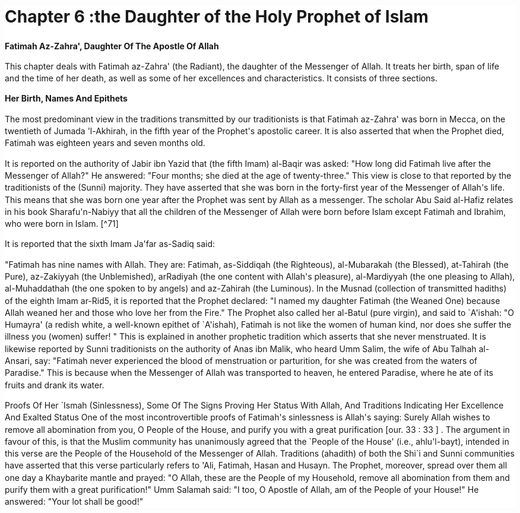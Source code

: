 Chapter 6 :the Daughter of the Holy Prophet of Islam
====================================================

**Fatimah Az-Zahra', Daughter Of The Apostle Of Allah**

This chapter deals with Fatimah az-Zahra' (the Radiant), the daughter
of the Messenger of Allah. It treats her birth, span of life and the
time of her death, as well as some of her excellences and
characteristics. It consists of three sections.

**Her Birth, Names And Epithets**

The most predominant view in the traditions transmitted by our
traditionists is that Fatimah az-Zahra' was born in Mecca, on the
twentieth of Jumada 'l-Akhirah, in the fifth year of the Prophet's
apostolic career. It is also asserted that when the Prophet died,
Fatimah was eighteen years and seven months old.

It is reported on the authority of Jabir ibn Yazid that (the fifth
Imam) al-Baqir was asked: "How long did Fatimah live after the Messenger
of Allah?" He answered: "Four months; she died at the age of
twenty-three." This view is close to that reported by the traditionists
of the (Sunni) majority. They have asserted that she was born in the
forty-first year of the Messenger of Allah's life. This means that she
was born one year after the Prophet was sent by Allah as a messenger.
The scholar Abu Said al-Hafiz relates in his book Sharafu'n-Nabiyy that
all the children of the Messenger of Allah were born before Islam except
Fatimah and Ibrahim, who were born in Islam. [^71]

It is reported that the sixth Imam Ja'far as-Sadiq said:

"Fatimah has nine names with Allah. They are: Fatimah, as-Siddiqah (the
Righteous), al-Mubarakah (the Blessed), at-Tahirah (the Pure),
az-Zakiyyah (the Unblemished), arRadiyah (the one content with Allah's
pleasure), al-Mardiyyah (the one pleasing to Allah), al-Muhaddathah (the
one spoken to by angels) and az-Zahirah (the Luminous). In the Musnad
(collection of transmitted hadiths) of the eighth Imam ar-Rid5, it is
reported that the Prophet declared: "I named my daughter Fatimah (the
Weaned One) because Allah weaned her and those who love her from the
Fire." The Prophet also called her al-Batul (pure virgin), and said to
\`A'ishah: "O Humayra' (a redish white, a well-known epithet of
\`A'ishah), Fatimah is not like the women of human kind, nor does she
suffer the illness you (women) suffer! " This is explained in another
prophetic tradition which asserts that she never menstruated. It is
likewise reported by Sunni traditionists on the authority of Anas ibn
Malik, who heard Umm Salim, the wife of Abu Talhah al-Ansari, say:
"Fatimah never experienced the blood of menstruation or parturition, for
she was created from the waters of Paradise." This is because when the
Messenger of Allah was transported to heaven, he entered Paradise, where
he ate of its fruits and drank its water.

Proofs Of Her \`Ismah (Sinlessness), Some Of The Signs Proving Her
Status With Allah, And Traditions Indicating Her Excellence And Exalted
Status One of the most incontrovertible proofs of Fatimah's sinlessness
is Allah's saying: Surely Allah wishes to remove all abomination from
you, O People of the House, and purify you with a great purification
[our. 33 : 33 ] . The argument in favour of this, is that the Muslim
community has unanimously agreed that the \`People of the House' (i.e.,
ahlu'l-bayt), intended in this verse are the People of the Household of
the Messenger of Allah. Traditions (ahadith) of both the Shi\`i and
Sunni communities have asserted that this verse particularly refers to
'Ali, Fatimah, Hasan and Husayn. The Prophet, moreover, spread over them
all one day a Khaybarite mantle and prayed: "O Allah, these are the
People of my Household, remove all abomination from them and purify them
with a great purification!" Umm Salamah said: "I too, O Apostle of
Allah, am of the People of your House!" He answered: "Your lot shall be
good!"
